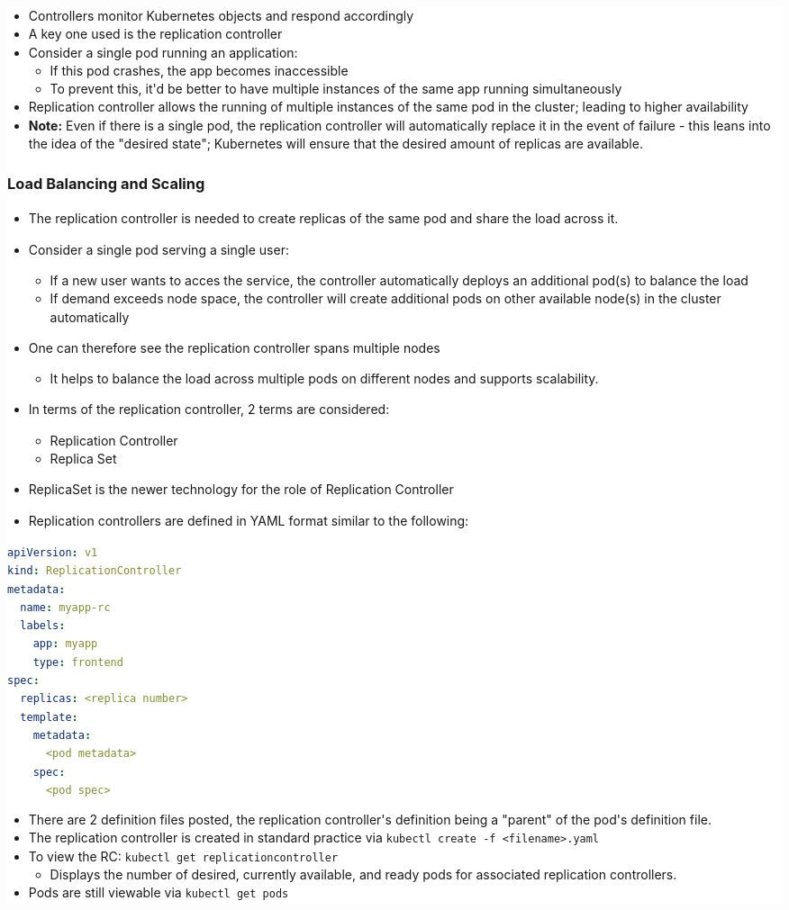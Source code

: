 - Controllers monitor Kubernetes objects and respond accordingly
- A key one used is the replication controller
- Consider a single pod running an application:
  - If this pod crashes, the app becomes inaccessible
  - To prevent this, it'd be better to have multiple instances of the same app running simultaneously
- Replication controller allows the running of multiple instances of the same pod in the cluster; leading to higher availability
- **Note:** Even if there is a single pod, the replication controller will automatically replace it in the event of failure - this leans into the idea of the "desired state"; Kubernetes will ensure that the desired amount of replicas are available.

### Load Balancing and Scaling

- The replication controller is needed to create replicas of the same pod and share the load across it.
- Consider a single pod serving a single user:
  - If a new user wants to acces the service, the controller automatically deploys an additional pod(s) to balance the load
  - If demand exceeds node space, the controller will create additional pods on other available node(s) in the cluster automatically

- One can therefore see the replication controller spans multiple nodes
  - It helps to balance the load across multiple pods on different nodes and supports scalability.

- In terms of the replication controller, 2 terms are considered:
  - Replication Controller
  - Replica Set

- ReplicaSet is the newer technology for the role of Replication Controller

- Replication controllers are defined in YAML format similar to the following:

```yaml
apiVersion: v1
kind: ReplicationController
metadata:
  name: myapp-rc
  labels:
    app: myapp
    type: frontend
spec:
  replicas: <replica number>
  template:
    metadata:
      <pod metadata>
    spec:
      <pod spec>
```

- There are 2 definition files posted, the replication controller's definition being a "parent" of the pod's definition file.
- The replication controller is created in standard practice via `kubectl create -f <filename>.yaml`
- To view the RC: `kubectl get replicationcontroller`
  - Displays the number of desired, currently available, and ready pods for associated replication controllers.
- Pods are still viewable via `kubectl get pods`
